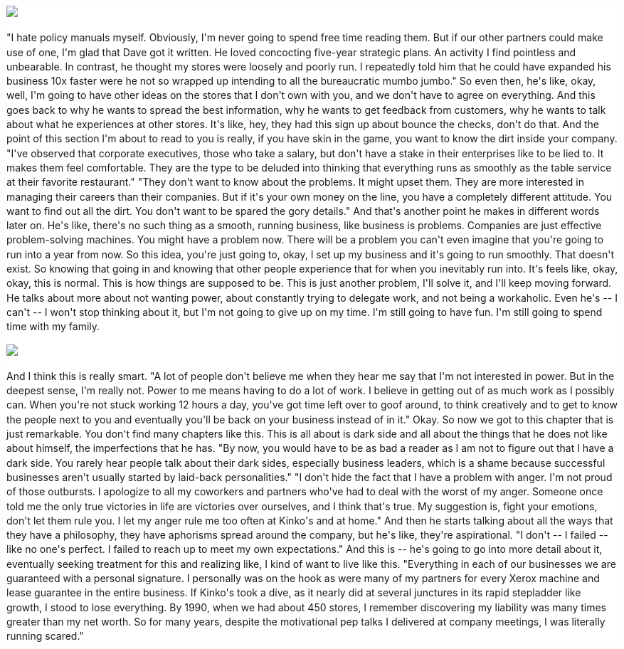 ![](https://www.foundersnotes.com/static/images/new_icons/chevron-down-alt-thin.svg)

"I hate policy manuals myself. Obviously, I'm never going to spend free time reading them. But if our other partners could make use of one, I'm glad that Dave got it written. He loved concocting five-year strategic plans. An activity I find pointless and unbearable. In contrast, he thought my stores were loosely and poorly run. I repeatedly told him that he could have expanded his business 10x faster were he not so wrapped up intending to all the bureaucratic mumbo jumbo." So even then, he's like, okay, well, I'm going to have other ideas on the stores that I don't own with you, and we don't have to agree on everything. And this goes back to why he wants to spread the best information, why he wants to get feedback from customers, why he wants to talk about what he experiences at other stores. It's like, hey, they had this sign up about bounce the checks, don't do that. And the point of this section I'm about to read to you is really, if you have skin in the game, you want to know the dirt inside your company. "I've observed that corporate executives, those who take a salary, but don't have a stake in their enterprises like to be lied to. It makes them feel comfortable. They are the type to be deluded into thinking that everything runs as smoothly as the table service at their favorite restaurant." "They don't want to know about the problems. It might upset them. They are more interested in managing their careers than their companies. But if it's your own money on the line, you have a completely different attitude. You want to find out all the dirt. You don't want to be spared the gory details." And that's another point he makes in different words later on. He's like, there's no such thing as a smooth, running business, like business is problems. Companies are just effective problem-solving machines. You might have a problem now. There will be a problem you can't even imagine that you're going to run into a year from now. So this idea, you're just going to, okay, I set up my business and it's going to run smoothly. That doesn't exist. So knowing that going in and knowing that other people experience that for when you inevitably run into. It's feels like, okay, okay, this is normal. This is how things are supposed to be. This is just another problem, I'll solve it, and I'll keep moving forward. He talks about more about not wanting power, about constantly trying to delegate work, and not being a workaholic. Even he's -- I can't -- I won't stop thinking about it, but I'm not going to give up on my time. I'm still going to have fun. I'm still going to spend time with my family.

![](https://www.foundersnotes.com/static/images/new_icons/chevron-down-alt-thin.svg)

And I think this is really smart. "A lot of people don't believe me when they hear me say that I'm not interested in power. But in the deepest sense, I'm really not. Power to me means having to do a lot of work. I believe in getting out of as much work as I possibly can. When you're not stuck working 12 hours a day, you've got time left over to goof around, to think creatively and to get to know the people next to you and eventually you'll be back on your business instead of in it." Okay. So now we got to this chapter that is just remarkable. You don't find many chapters like this. This is all about is dark side and all about the things that he does not like about himself, the imperfections that he has. "By now, you would have to be as bad a reader as I am not to figure out that I have a dark side. You rarely hear people talk about their dark sides, especially business leaders, which is a shame because successful businesses aren't usually started by laid-back personalities." "I don't hide the fact that I have a problem with anger. I'm not proud of those outbursts. I apologize to all my coworkers and partners who've had to deal with the worst of my anger. Someone once told me the only true victories in life are victories over ourselves, and I think that's true. My suggestion is, fight your emotions, don't let them rule you. I let my anger rule me too often at Kinko's and at home." And then he starts talking about all the ways that they have a philosophy, they have aphorisms spread around the company, but he's like, they're aspirational. "I don't -- I failed -- like no one's perfect. I failed to reach up to meet my own expectations." And this is -- he's going to go into more detail about it, eventually seeking treatment for this and realizing like, I kind of want to live like this. "Everything in each of our businesses we are guaranteed with a personal signature. I personally was on the hook as were many of my partners for every Xerox machine and lease guarantee in the entire business. If Kinko's took a dive, as it nearly did at several junctures in its rapid stepladder like growth, I stood to lose everything. By 1990, when we had about 450 stores, I remember discovering my liability was many times greater than my net worth. So for many years, despite the motivational pep talks I delivered at company meetings, I was literally running scared."
